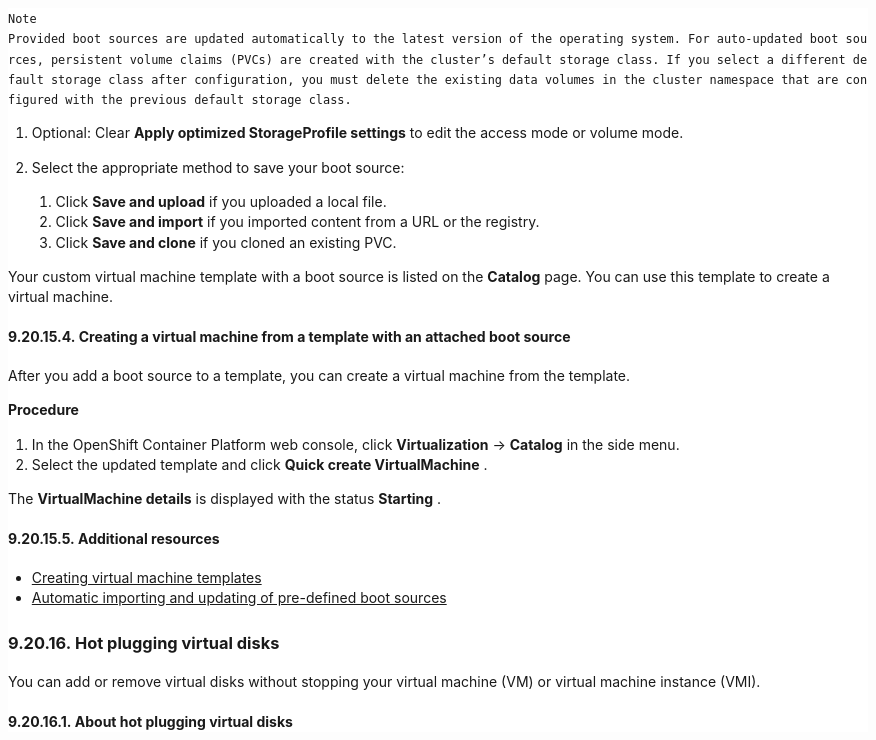     Note
    Provided boot sources are updated automatically to the latest version of the operating system. For auto-updated boot sources, persistent volume claims (PVCs) are created with the cluster’s default storage class. If you select a different default storage class after configuration, you must delete the existing data volumes in the cluster namespace that are configured with the previous default storage class.
    
    
    
    
1. Optional: Clear **Apply optimized StorageProfile settings** to edit the access mode or volume mode.
1. Select the appropriate method to save your boot source:
    
    
    1. Click **Save and upload** if you uploaded a local file.
    1. Click **Save and import** if you imported content from a URL or the registry.
    1. Click **Save and clone** if you cloned an existing PVC.
    


Your custom virtual machine template with a boot source is listed on the **Catalog** page. You can use this template to create a virtual machine.

#### 9.20.15.4. Creating a virtual machine from a template with an attached boot source




After you add a boot source to a template, you can create a virtual machine from the template.

 **Procedure** 

1. In the OpenShift Container Platform web console, click **Virtualization** → **Catalog** in the side menu.
1. Select the updated template and click **Quick create VirtualMachine** .


The **VirtualMachine details** is displayed with the status **Starting** .

#### 9.20.15.5. Additional resources




-  [Creating virtual machine templates](https://access.redhat.com/documentation/en-us/openshift_container_platform/4.11/html-single/virtualization/#virt-create-vms) 
-  [Automatic importing and updating of pre-defined boot sources](https://access.redhat.com/documentation/en-us/openshift_container_platform/4.11/html-single/virtualization/#virt-automatic-bootsource-updates) 


### 9.20.16. Hot plugging virtual disks




You can add or remove virtual disks without stopping your virtual machine (VM) or virtual machine instance (VMI).

#### 9.20.16.1. About hot plugging virtual disks
